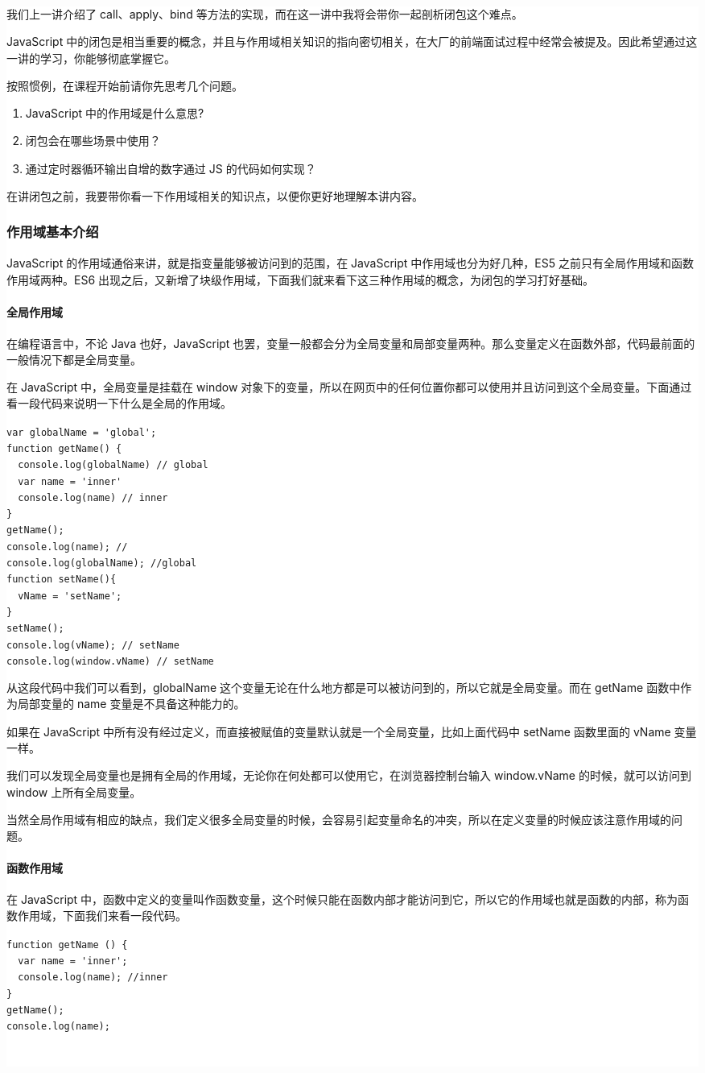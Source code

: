 <p data-nodeid="18315" class="">我们上一讲介绍了 call、apply、bind 等方法的实现，而在这一讲中我将会带你一起剖析闭包这个难点。</p>
<p data-nodeid="18316">JavaScript 中的闭包是相当重要的概念，并且与作用域相关知识的指向密切相关，在大厂的前端面试过程中经常会被提及。因此希望通过这一讲的学习，你能够彻底掌握它。</p>
<p data-nodeid="18317">按照惯例，在课程开始前请你先思考几个问题。</p>
<ol data-nodeid="18318">
<li data-nodeid="18319">
<p data-nodeid="18320">JavaScript 中的作用域是什么意思?</p>
</li>
<li data-nodeid="18321">
<p data-nodeid="18322">闭包会在哪些场景中使用？</p>
</li>
<li data-nodeid="18323">
<p data-nodeid="18324">通过定时器循环输出自增的数字通过 JS 的代码如何实现？</p>
</li>
</ol>
<p data-nodeid="18325">在讲闭包之前，我要带你看一下作用域相关的知识点，以便你更好地理解本讲内容。</p>
<h3 data-nodeid="18326">作用域基本介绍</h3>
<p data-nodeid="18327">JavaScript 的作用域通俗来讲，就是指变量能够被访问到的范围，在 JavaScript 中作用域也分为好几种，ES5 之前只有全局作用域和函数作用域两种。ES6 出现之后，又新增了块级作用域，下面我们就来看下这三种作用域的概念，为闭包的学习打好基础。</p>
<h4 data-nodeid="18328">全局作用域</h4>
<p data-nodeid="18329">在编程语言中，不论 Java 也好，JavaScript 也罢，变量一般都会分为全局变量和局部变量两种。那么变量定义在函数外部，代码最前面的一般情况下都是全局变量。</p>
<p data-nodeid="18330">在 JavaScript 中，全局变量是挂载在 window 对象下的变量，所以在网页中的任何位置你都可以使用并且访问到这个全局变量。下面通过看一段代码来说明一下什么是全局的作用域。</p>
<pre class="lang-javascript" data-nodeid="18331"><code data-language="javascript"><span class="hljs-keyword">var</span> globalName = <span class="hljs-string">'global'</span>;
<span class="hljs-function"><span class="hljs-keyword">function</span> <span class="hljs-title">getName</span>(<span class="hljs-params"></span>) </span>{ 
  <span class="hljs-built_in">console</span>.log(globalName) <span class="hljs-comment">// global</span>
  <span class="hljs-keyword">var</span> name = <span class="hljs-string">'inner'</span>
  <span class="hljs-built_in">console</span>.log(name) <span class="hljs-comment">// inner</span>
} 
getName();
<span class="hljs-built_in">console</span>.log(name); <span class="hljs-comment">// </span>
<span class="hljs-built_in">console</span>.log(globalName); <span class="hljs-comment">//global</span>
<span class="hljs-function"><span class="hljs-keyword">function</span> <span class="hljs-title">setName</span>(<span class="hljs-params"></span>)</span>{ 
  vName = <span class="hljs-string">'setName'</span>;
}
setName();
<span class="hljs-built_in">console</span>.log(vName); <span class="hljs-comment">// setName</span>
<span class="hljs-built_in">console</span>.log(<span class="hljs-built_in">window</span>.vName) <span class="hljs-comment">// setName</span>
</code></pre>
<p data-nodeid="18332">从这段代码中我们可以看到，globalName 这个变量无论在什么地方都是可以被访问到的，所以它就是全局变量。而在 getName 函数中作为局部变量的 name 变量是不具备这种能力的。</p>
<p data-nodeid="18333">如果在 JavaScript 中所有没有经过定义，而直接被赋值的变量默认就是一个全局变量，比如上面代码中 setName 函数里面的 vName 变量一样。</p>
<p data-nodeid="18334">我们可以发现全局变量也是拥有全局的作用域，无论你在何处都可以使用它，在浏览器控制台输入 window.vName 的时候，就可以访问到 window 上所有全局变量。</p>
<p data-nodeid="18335">当然全局作用域有相应的缺点，我们定义很多全局变量的时候，会容易引起变量命名的冲突，所以在定义变量的时候应该注意作用域的问题。</p>
<h4 data-nodeid="18336">函数作用域</h4>
<p data-nodeid="18337">在 JavaScript 中，函数中定义的变量叫作函数变量，这个时候只能在函数内部才能访问到它，所以它的作用域也就是函数的内部，称为函数作用域，下面我们来看一段代码。</p>
<pre class="lang-javascript" data-nodeid="18338"><code data-language="javascript"><span class="hljs-function"><span class="hljs-keyword">function</span> <span class="hljs-title">getName</span> (<span class="hljs-params"></span>) </span>{
  <span class="hljs-keyword">var</span> name = <span class="hljs-string">'inner'</span>;
  <span class="hljs-built_in">console</span>.log(name); <span class="hljs-comment">//inner</span>
}
getName();
<span class="hljs-built_in">console</span>.log(name);